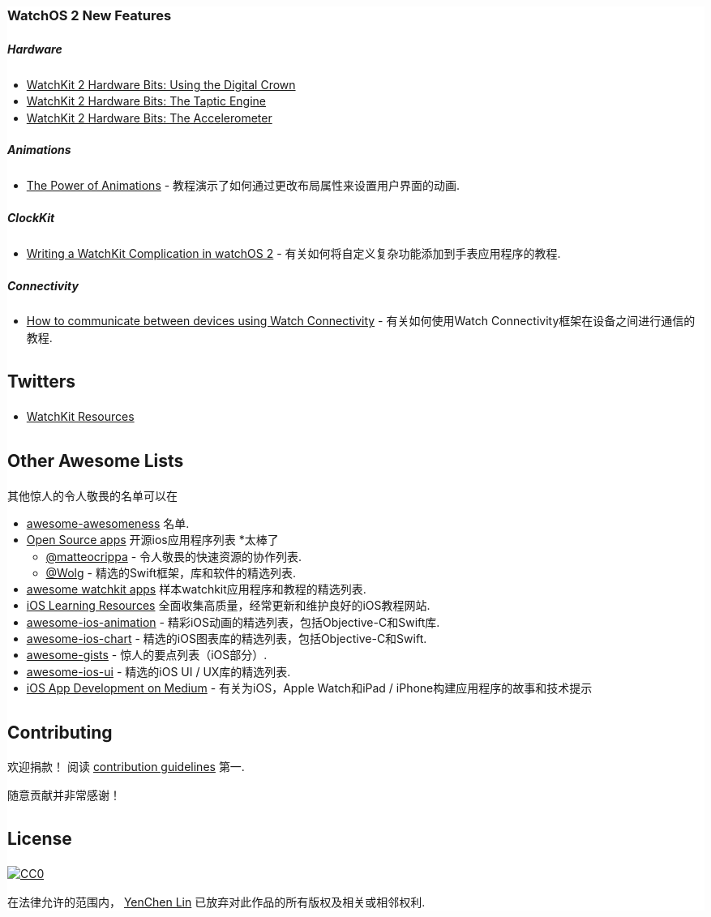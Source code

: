 ### WatchOS 2 New Features
##### Hardware
 * [WatchKit 2 Hardware Bits: Using the Digital Crown](https://www.bignerdranch.com/blog/watchkit-2-hardware-bits-using-the-digital-crown/?utm_campaign=WatchKit%2BResources&utm_medium=web)
 * [WatchKit 2 Hardware Bits: The Taptic Engine](https://www.bignerdranch.com/blog/watchkit-2-hardware-bits-the-taptic-engine/?utm_campaign=WatchKit%2BResources&utm_medium=web)
 * [WatchKit 2 Hardware Bits: The Accelerometer](https://www.bignerdranch.com/blog/watchkit-2-hardware-bits-the-accelerometer/?utm_campaign=WatchKit%2BResources&utm_medium=web)

##### Animations
 * [The Power of Animations](http://code.tutsplus.com/tutorials/watchos-2-the-power-of-animations--cms-24302?utm_campaign=This%2BWeek%2Bin%2BSwift&utm_medium=email&utm_source=This_Week_in_Swift_47) - 教程演示了如何通过更改布局属性来设置用户界面的动画.

##### ClockKit
 * [Writing a WatchKit Complication in watchOS 2](http://www.sneakycrab.com/blog/2015/6/10/writing-your-own-watchkit-complications?utm_campaign=WatchKit%2BResources&utm_medium=web) - 有关如何将自定义复杂功能添加到手表应用程序的教程.

##### Connectivity
 * [How to communicate between devices using Watch Connectivity](http://www.kristinathai.com/watchos-2-tutorial-using-sendmessage-for-instantaneous-data-transfer-watch-connectivity-1/?utm_campaign=WatchKit%2BResources) - 有关如何使用Watch Connectivity框架在设备之间进行通信的教程.

## Twitters
* [WatchKit Resources](https://twitter.com/WatchKitSources)

## Other Awesome Lists
其他惊人的令人敬畏的名单可以在
 * [awesome-awesomeness](https://github.com/bayandin/awesome-awesomeness) 名单.
 * [Open Source apps](https://github.com/dkhamsing/open-source-ios-apps) 开源ios应用程序列表
 *太棒了
   * [@matteocrippa](https://github.com/matteocrippa/awesome-swift) - 令人敬畏的快速资源的协作列表.
   * [@Wolg](https://github.com/Wolg/awesome-swift) - 精选的Swift框架，库和软件的精选列表.
 * [awesome watchkit apps](https://github.com/sanketfirodiya/sample-watchkit-apps) 样本watchkit应用程序和教程的精选列表.
 * [iOS Learning Resources](https://github.com/sanketfirodiya/iOS-learning-resources) 全面收集高质量，经常更新和维护良好的iOS教程网站.
 * [awesome-ios-animation](https://github.com/sxyx2008/awesome-ios-animation) - 精彩iOS动画的精选列表，包括Objective-C和Swift库.
 * [awesome-ios-chart](https://github.com/sxyx2008/awesome-ios-chart) - 精选的iOS图表库的精选列表，包括Objective-C和Swift.
 * [awesome-gists](https://github.com/vsouza/awesome-gists#ios) - 惊人的要点列表（iOS部分）.
 * [awesome-ios-ui](https://github.com/cjwirth/awesome-ios-ui) - 精选的iOS UI / UX库的精选列表.
 * [iOS App Development on Medium](https://medium.com/ios-os-x-development) - 有关为iOS，Apple Watch和iPad / iPhone构建应用程序的故事和技术提示

## Contributing
 欢迎捐款！  阅读 [contribution guidelines](https://github.com/yenchenlin/awesome-watchos/blob/master/contributing.md) 第一.

随意贡献并非常感谢！

## License

[![CC0](http://i.creativecommons.org/p/zero/1.0/88x31.png)](http://creativecommons.org/publicdomain/zero/1.0/)

在法律允许的范围内， [YenChen Lin](https://github.com/yenchenlin1994) 已放弃对此作品的所有版权及相关或相邻权利.
